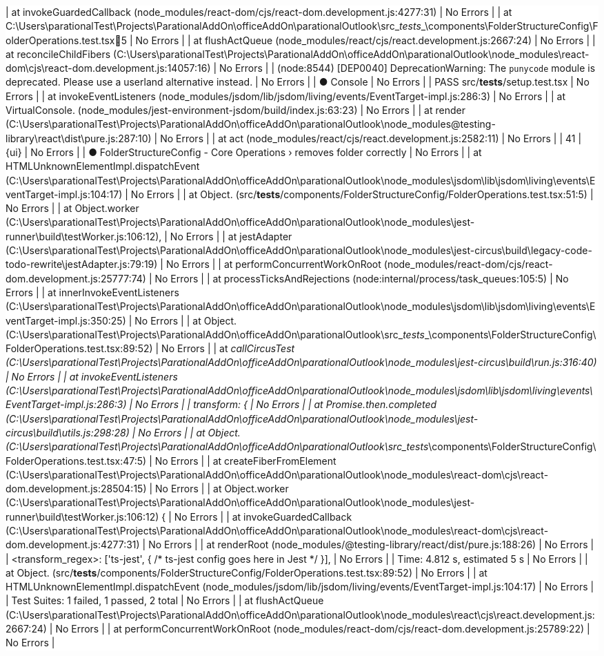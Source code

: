 | at invokeGuardedCallback (node_modules/react-dom/cjs/react-dom.development.js:4277:31) | No Errors      |
| at C:\Users\parationalTest\Projects\ParationalAddOn\officeAddOn\parationalOutlook\src\__tests__\components\FolderStructureConfig\FolderOperations.test.tsx:100:5 | No Errors      |
| at flushActQueue (node_modules/react/cjs/react.development.js:2667:24) | No Errors      |
| at reconcileChildFibers (C:\Users\parationalTest\Projects\ParationalAddOn\officeAddOn\parationalOutlook\node_modules\react-dom\cjs\react-dom.development.js:14057:16) | No Errors      |
| (node:8544) [DEP0040] DeprecationWarning: The `punycode` module is deprecated. Please use a userland alternative instead. | No Errors      |
| ● Console | No Errors      |
| PASS src/__tests__/setup.test.tsx | No Errors      |
| at invokeEventListeners (node_modules/jsdom/lib/jsdom/living/events/EventTarget-impl.js:286:3) | No Errors      |
| at VirtualConsole.<anonymous> (node_modules/jest-environment-jsdom/build/index.js:63:23) | No Errors      |
| at render (C:\Users\parationalTest\Projects\ParationalAddOn\officeAddOn\parationalOutlook\node_modules\@testing-library\react\dist\pure.js:287:10) | No Errors      |
| at act (node_modules/react/cjs/react.development.js:2582:11) | No Errors      |
| 41 |         {ui} | No Errors      |
| ● FolderStructureConfig - Core Operations › removes folder correctly | No Errors      |
| at HTMLUnknownElementImpl.dispatchEvent (C:\Users\parationalTest\Projects\ParationalAddOn\officeAddOn\parationalOutlook\node_modules\jsdom\lib\jsdom\living\events\EventTarget-impl.js:104:17) | No Errors      |
| at Object.<anonymous> (src/__tests__/components/FolderStructureConfig/FolderOperations.test.tsx:51:5) | No Errors      |
| at Object.worker (C:\Users\parationalTest\Projects\ParationalAddOn\officeAddOn\parationalOutlook\node_modules\jest-runner\build\testWorker.js:106:12), | No Errors      |
| at jestAdapter (C:\Users\parationalTest\Projects\ParationalAddOn\officeAddOn\parationalOutlook\node_modules\jest-circus\build\legacy-code-todo-rewrite\jestAdapter.js:79:19) | No Errors      |
| at performConcurrentWorkOnRoot (node_modules/react-dom/cjs/react-dom.development.js:25777:74) | No Errors      |
| at processTicksAndRejections (node:internal/process/task_queues:105:5) | No Errors      |
| at innerInvokeEventListeners (C:\Users\parationalTest\Projects\ParationalAddOn\officeAddOn\parationalOutlook\node_modules\jsdom\lib\jsdom\living\events\EventTarget-impl.js:350:25) | No Errors      |
| at Object.<anonymous> (C:\Users\parationalTest\Projects\ParationalAddOn\officeAddOn\parationalOutlook\src\__tests__\components\FolderStructureConfig\FolderOperations.test.tsx:89:52) | No Errors      |
| at _callCircusTest (C:\Users\parationalTest\Projects\ParationalAddOn\officeAddOn\parationalOutlook\node_modules\jest-circus\build\run.js:316:40) | No Errors      |
| at invokeEventListeners (C:\Users\parationalTest\Projects\ParationalAddOn\officeAddOn\parationalOutlook\node_modules\jsdom\lib\jsdom\living\events\EventTarget-impl.js:286:3) | No Errors      |
| transform: { | No Errors      |
| at Promise.then.completed (C:\Users\parationalTest\Projects\ParationalAddOn\officeAddOn\parationalOutlook\node_modules\jest-circus\build\utils.js:298:28) | No Errors      |
| at Object.<anonymous> (C:\Users\parationalTest\Projects\ParationalAddOn\officeAddOn\parationalOutlook\src\__tests__\components\FolderStructureConfig\FolderOperations.test.tsx:47:5) | No Errors      |
| at createFiberFromElement (C:\Users\parationalTest\Projects\ParationalAddOn\officeAddOn\parationalOutlook\node_modules\react-dom\cjs\react-dom.development.js:28504:15) | No Errors      |
| at Object.worker (C:\Users\parationalTest\Projects\ParationalAddOn\officeAddOn\parationalOutlook\node_modules\jest-runner\build\testWorker.js:106:12) { | No Errors      |
| at invokeGuardedCallback (C:\Users\parationalTest\Projects\ParationalAddOn\officeAddOn\parationalOutlook\node_modules\react-dom\cjs\react-dom.development.js:4277:31) | No Errors      |
| at renderRoot (node_modules/@testing-library/react/dist/pure.js:188:26) | No Errors      |
| <transform_regex>: ['ts-jest', { /* ts-jest config goes here in Jest */ }], | No Errors      |
| Time:        4.812 s, estimated 5 s | No Errors      |
| at Object.<anonymous> (src/__tests__/components/FolderStructureConfig/FolderOperations.test.tsx:89:52) | No Errors      |
| at HTMLUnknownElementImpl.dispatchEvent (node_modules/jsdom/lib/jsdom/living/events/EventTarget-impl.js:104:17) | No Errors      |
| Test Suites: 1 failed, 1 passed, 2 total | No Errors      |
| at flushActQueue (C:\Users\parationalTest\Projects\ParationalAddOn\officeAddOn\parationalOutlook\node_modules\react\cjs\react.development.js:2667:24) | No Errors      |
| at performConcurrentWorkOnRoot (node_modules/react-dom/cjs/react-dom.development.js:25789:22) | No Errors      |